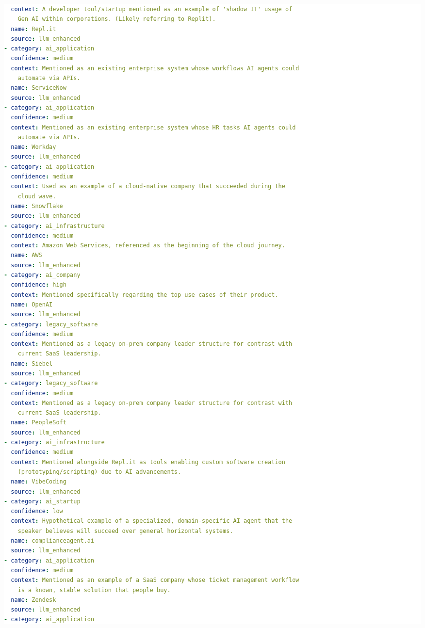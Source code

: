 ```yaml
  context: A developer tool/startup mentioned as an example of 'shadow IT' usage of
    Gen AI within corporations. (Likely referring to Replit).
  name: Repl.it
  source: llm_enhanced
- category: ai_application
  confidence: medium
  context: Mentioned as an existing enterprise system whose workflows AI agents could
    automate via APIs.
  name: ServiceNow
  source: llm_enhanced
- category: ai_application
  confidence: medium
  context: Mentioned as an existing enterprise system whose HR tasks AI agents could
    automate via APIs.
  name: Workday
  source: llm_enhanced
- category: ai_application
  confidence: medium
  context: Used as an example of a cloud-native company that succeeded during the
    cloud wave.
  name: Snowflake
  source: llm_enhanced
- category: ai_infrastructure
  confidence: medium
  context: Amazon Web Services, referenced as the beginning of the cloud journey.
  name: AWS
  source: llm_enhanced
- category: ai_company
  confidence: high
  context: Mentioned specifically regarding the top use cases of their product.
  name: OpenAI
  source: llm_enhanced
- category: legacy_software
  confidence: medium
  context: Mentioned as a legacy on-prem company leader structure for contrast with
    current SaaS leadership.
  name: Siebel
  source: llm_enhanced
- category: legacy_software
  confidence: medium
  context: Mentioned as a legacy on-prem company leader structure for contrast with
    current SaaS leadership.
  name: PeopleSoft
  source: llm_enhanced
- category: ai_infrastructure
  confidence: medium
  context: Mentioned alongside Repl.it as tools enabling custom software creation
    (prototyping/scripting) due to AI advancements.
  name: VibeCoding
  source: llm_enhanced
- category: ai_startup
  confidence: low
  context: Hypothetical example of a specialized, domain-specific AI agent that the
    speaker believes will succeed over general horizontal systems.
  name: complianceagent.ai
  source: llm_enhanced
- category: ai_application
  confidence: medium
  context: Mentioned as an example of a SaaS company whose ticket management workflow
    is a known, stable solution that people buy.
  name: Zendesk
  source: llm_enhanced
- category: ai_application
```